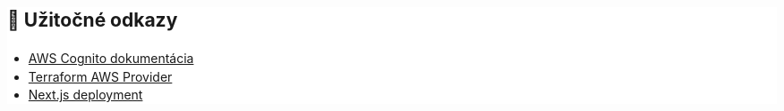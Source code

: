 ## 🔗 Užitočné odkazy

- [AWS Cognito dokumentácia](https://docs.aws.amazon.com/cognito/)
- [Terraform AWS Provider](https://registry.terraform.io/providers/hashicorp/aws/latest)
- [Next.js deployment](https://nextjs.org/docs/deployment)